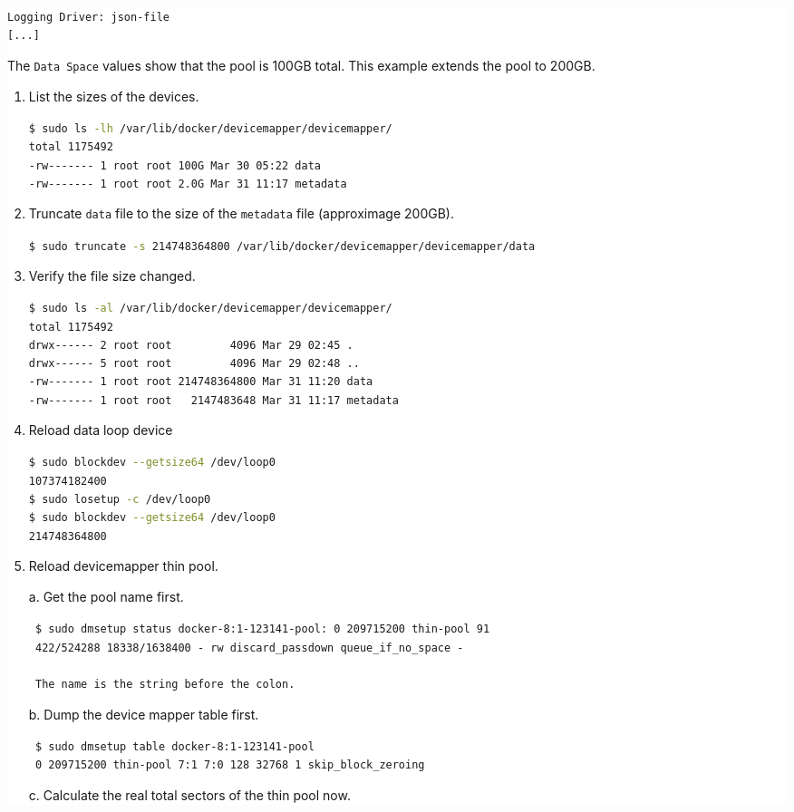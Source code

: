 ```bash
Logging Driver: json-file
[...]
```

The `Data Space` values show that the pool is 100GB total. This example extends the pool to 200GB.

1. List the sizes of the devices.

	```bash
	$ sudo ls -lh /var/lib/docker/devicemapper/devicemapper/
	total 1175492
	-rw------- 1 root root 100G Mar 30 05:22 data
	-rw------- 1 root root 2.0G Mar 31 11:17 metadata
	```

2. Truncate `data` file to the size of the `metadata` file (approximage 200GB).

	```bash
	$ sudo truncate -s 214748364800 /var/lib/docker/devicemapper/devicemapper/data
	```

3. Verify the file size changed.

	```bash
	$ sudo ls -al /var/lib/docker/devicemapper/devicemapper/
	total 1175492
	drwx------ 2 root root         4096 Mar 29 02:45 .
	drwx------ 5 root root         4096 Mar 29 02:48 ..
	-rw------- 1 root root 214748364800 Mar 31 11:20 data
	-rw------- 1 root root   2147483648 Mar 31 11:17 metadata
	```

4. Reload data loop device

	```bash
	$ sudo blockdev --getsize64 /dev/loop0
	107374182400
	$ sudo losetup -c /dev/loop0
	$ sudo blockdev --getsize64 /dev/loop0
	214748364800
	```

5. Reload devicemapper thin pool.

	a. Get the pool name first.

		$ sudo dmsetup status docker-8:1-123141-pool: 0 209715200 thin-pool 91
		422/524288 18338/1638400 - rw discard_passdown queue_if_no_space -

		The name is the string before the colon.

 	b. Dump the device mapper table first.

		$ sudo dmsetup table docker-8:1-123141-pool
		0 209715200 thin-pool 7:1 7:0 128 32768 1 skip_block_zeroing

	c. Calculate the real total sectors of the thin pool now.
